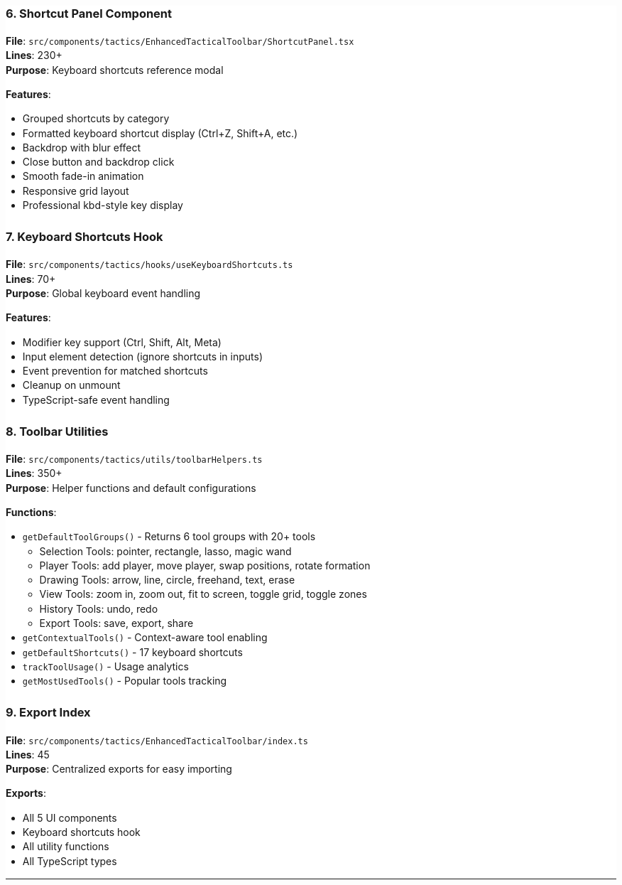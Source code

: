 ### 6. Shortcut Panel Component
**File**: `src/components/tactics/EnhancedTacticalToolbar/ShortcutPanel.tsx`  
**Lines**: 230+  
**Purpose**: Keyboard shortcuts reference modal

**Features**:
- Grouped shortcuts by category
- Formatted keyboard shortcut display (Ctrl+Z, Shift+A, etc.)
- Backdrop with blur effect
- Close button and backdrop click
- Smooth fade-in animation
- Responsive grid layout
- Professional kbd-style key display

### 7. Keyboard Shortcuts Hook
**File**: `src/components/tactics/hooks/useKeyboardShortcuts.ts`  
**Lines**: 70+  
**Purpose**: Global keyboard event handling

**Features**:
- Modifier key support (Ctrl, Shift, Alt, Meta)
- Input element detection (ignore shortcuts in inputs)
- Event prevention for matched shortcuts
- Cleanup on unmount
- TypeScript-safe event handling

### 8. Toolbar Utilities
**File**: `src/components/tactics/utils/toolbarHelpers.ts`  
**Lines**: 350+  
**Purpose**: Helper functions and default configurations

**Functions**:
- `getDefaultToolGroups()` - Returns 6 tool groups with 20+ tools
  - Selection Tools: pointer, rectangle, lasso, magic wand
  - Player Tools: add player, move player, swap positions, rotate formation
  - Drawing Tools: arrow, line, circle, freehand, text, erase
  - View Tools: zoom in, zoom out, fit to screen, toggle grid, toggle zones
  - History Tools: undo, redo
  - Export Tools: save, export, share
- `getContextualTools()` - Context-aware tool enabling
- `getDefaultShortcuts()` - 17 keyboard shortcuts
- `trackToolUsage()` - Usage analytics
- `getMostUsedTools()` - Popular tools tracking

### 9. Export Index
**File**: `src/components/tactics/EnhancedTacticalToolbar/index.ts`  
**Lines**: 45  
**Purpose**: Centralized exports for easy importing

**Exports**:
- All 5 UI components
- Keyboard shortcuts hook
- All utility functions
- All TypeScript types

---